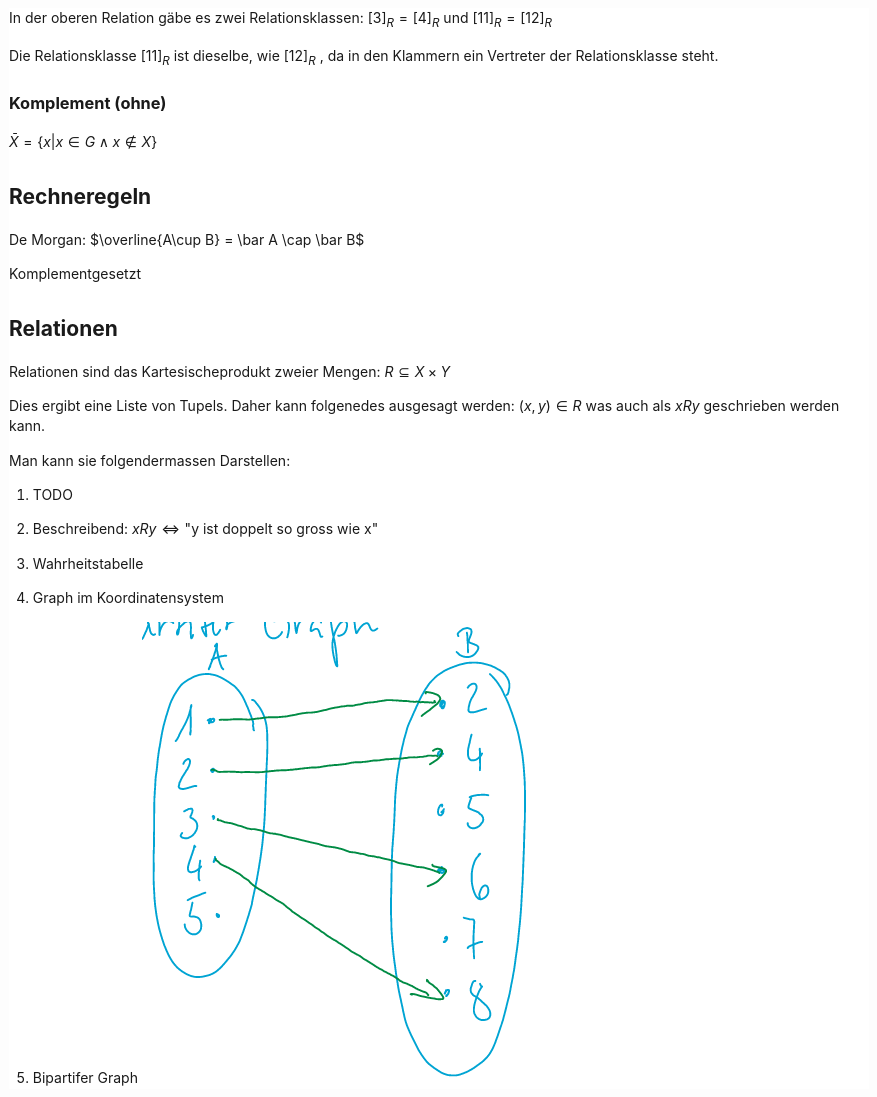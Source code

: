 ### 

In der oberen Relation gäbe es zwei Relationsklassen: $[3]_R = [4]_R$ und $[11]_R = [12]_R$ 

Die Relationsklasse $[11]_R$ ist dieselbe, wie $[12]_R$ , da in den Klammern ein Vertreter der Relationsklasse steht.

### Komplement (ohne)

$\bar X=\{x | x \in G \wedge x \not \in X\}$

## Rechneregeln

De Morgan: $\overline{A\cup B} = \bar A \cap \bar B$

Komplementgesetzt

## Relationen

Relationen sind das Kartesischeprodukt zweier Mengen: $R \subseteq X \times Y$

Dies ergibt eine Liste von Tupels. Daher kann folgenedes ausgesagt werden: $(x, y) \in R$ was auch als $xRy$ geschrieben werden kann.

Man kann sie folgendermassen Darstellen:

1. TODO

2. Beschreibend: $xRy\Leftrightarrow \text{"y ist doppelt so gross wie x"}$

3. Wahrheitstabelle 

4. Graph im Koordinatensystem

5. Bipartifer Graph
   ![](res/2021-10-26-11-06-48-image.png)
